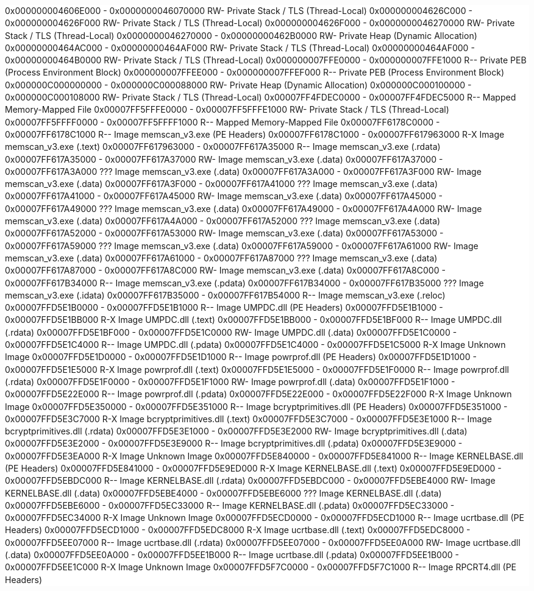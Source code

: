 0x000000004606E000 - 0x0000000046070000  RW-  Private  Stack / TLS (Thread-Local)
0x000000004626C000 - 0x000000004626F000  RW-  Private  Stack / TLS (Thread-Local)
0x000000004626F000 - 0x0000000046270000  RW-  Private  Stack / TLS (Thread-Local)
0x0000000046270000 - 0x00000000462B0000  RW-  Private  Heap (Dynamic Allocation)
0x00000000464AC000 - 0x00000000464AF000  RW-  Private  Stack / TLS (Thread-Local)
0x00000000464AF000 - 0x00000000464B0000  RW-  Private  Stack / TLS (Thread-Local)
0x000000007FFE0000 - 0x000000007FFE1000  R--  Private  PEB (Process Environment Block)
0x000000007FFEE000 - 0x000000007FFEF000  R--  Private  PEB (Process Environment Block)
0x000000C000000000 - 0x000000C000088000  RW-  Private  Heap (Dynamic Allocation)
0x000000C000100000 - 0x000000C000108000  RW-  Private  Stack / TLS (Thread-Local)
0x00007FF4FDEC0000 - 0x00007FF4FDEC5000  R--  Mapped   Memory-Mapped File
0x00007FF5FFFE0000 - 0x00007FF5FFFE1000  RW-  Private  Stack / TLS (Thread-Local)
0x00007FF5FFFF0000 - 0x00007FF5FFFF1000  R--  Mapped   Memory-Mapped File
0x00007FF6178C0000 - 0x00007FF6178C1000  R--  Image    memscan_v3.exe (PE Headers)
0x00007FF6178C1000 - 0x00007FF617963000  R-X  Image    memscan_v3.exe (.text)
0x00007FF617963000 - 0x00007FF617A35000  R--  Image    memscan_v3.exe (.rdata)
0x00007FF617A35000 - 0x00007FF617A37000  RW-  Image    memscan_v3.exe (.data)
0x00007FF617A37000 - 0x00007FF617A3A000  ???  Image    memscan_v3.exe (.data)
0x00007FF617A3A000 - 0x00007FF617A3F000  RW-  Image    memscan_v3.exe (.data)
0x00007FF617A3F000 - 0x00007FF617A41000  ???  Image    memscan_v3.exe (.data)
0x00007FF617A41000 - 0x00007FF617A45000  RW-  Image    memscan_v3.exe (.data)
0x00007FF617A45000 - 0x00007FF617A49000  ???  Image    memscan_v3.exe (.data)
0x00007FF617A49000 - 0x00007FF617A4A000  RW-  Image    memscan_v3.exe (.data)
0x00007FF617A4A000 - 0x00007FF617A52000  ???  Image    memscan_v3.exe (.data)
0x00007FF617A52000 - 0x00007FF617A53000  RW-  Image    memscan_v3.exe (.data)
0x00007FF617A53000 - 0x00007FF617A59000  ???  Image    memscan_v3.exe (.data)
0x00007FF617A59000 - 0x00007FF617A61000  RW-  Image    memscan_v3.exe (.data)
0x00007FF617A61000 - 0x00007FF617A87000  ???  Image    memscan_v3.exe (.data)
0x00007FF617A87000 - 0x00007FF617A8C000  RW-  Image    memscan_v3.exe (.data)
0x00007FF617A8C000 - 0x00007FF617B34000  R--  Image    memscan_v3.exe (.pdata)
0x00007FF617B34000 - 0x00007FF617B35000  ???  Image    memscan_v3.exe (.idata)
0x00007FF617B35000 - 0x00007FF617B54000  R--  Image    memscan_v3.exe (.reloc)
0x00007FFD5E1B0000 - 0x00007FFD5E1B1000  R--  Image    UMPDC.dll (PE Headers)
0x00007FFD5E1B1000 - 0x00007FFD5E1BB000  R-X  Image    UMPDC.dll (.text)
0x00007FFD5E1BB000 - 0x00007FFD5E1BF000  R--  Image    UMPDC.dll (.rdata)
0x00007FFD5E1BF000 - 0x00007FFD5E1C0000  RW-  Image    UMPDC.dll (.data)
0x00007FFD5E1C0000 - 0x00007FFD5E1C4000  R--  Image    UMPDC.dll (.pdata)
0x00007FFD5E1C4000 - 0x00007FFD5E1C5000  R-X  Image    Unknown Image
0x00007FFD5E1D0000 - 0x00007FFD5E1D1000  R--  Image    powrprof.dll (PE Headers)
0x00007FFD5E1D1000 - 0x00007FFD5E1E5000  R-X  Image    powrprof.dll (.text)
0x00007FFD5E1E5000 - 0x00007FFD5E1F0000  R--  Image    powrprof.dll (.rdata)
0x00007FFD5E1F0000 - 0x00007FFD5E1F1000  RW-  Image    powrprof.dll (.data)
0x00007FFD5E1F1000 - 0x00007FFD5E22E000  R--  Image    powrprof.dll (.pdata)
0x00007FFD5E22E000 - 0x00007FFD5E22F000  R-X  Image    Unknown Image
0x00007FFD5E350000 - 0x00007FFD5E351000  R--  Image    bcryptprimitives.dll (PE Headers)
0x00007FFD5E351000 - 0x00007FFD5E3C7000  R-X  Image    bcryptprimitives.dll (.text)
0x00007FFD5E3C7000 - 0x00007FFD5E3E1000  R--  Image    bcryptprimitives.dll (.rdata)
0x00007FFD5E3E1000 - 0x00007FFD5E3E2000  RW-  Image    bcryptprimitives.dll (.data)
0x00007FFD5E3E2000 - 0x00007FFD5E3E9000  R--  Image    bcryptprimitives.dll (.pdata)
0x00007FFD5E3E9000 - 0x00007FFD5E3EA000  R-X  Image    Unknown Image
0x00007FFD5E840000 - 0x00007FFD5E841000  R--  Image    KERNELBASE.dll (PE Headers)
0x00007FFD5E841000 - 0x00007FFD5E9ED000  R-X  Image    KERNELBASE.dll (.text)
0x00007FFD5E9ED000 - 0x00007FFD5EBDC000  R--  Image    KERNELBASE.dll (.rdata)
0x00007FFD5EBDC000 - 0x00007FFD5EBE4000  RW-  Image    KERNELBASE.dll (.data)
0x00007FFD5EBE4000 - 0x00007FFD5EBE6000  ???  Image    KERNELBASE.dll (.data)
0x00007FFD5EBE6000 - 0x00007FFD5EC33000  R--  Image    KERNELBASE.dll (.pdata)
0x00007FFD5EC33000 - 0x00007FFD5EC34000  R-X  Image    Unknown Image
0x00007FFD5ECD0000 - 0x00007FFD5ECD1000  R--  Image    ucrtbase.dll (PE Headers)
0x00007FFD5ECD1000 - 0x00007FFD5EDC8000  R-X  Image    ucrtbase.dll (.text)
0x00007FFD5EDC8000 - 0x00007FFD5EE07000  R--  Image    ucrtbase.dll (.rdata)
0x00007FFD5EE07000 - 0x00007FFD5EE0A000  RW-  Image    ucrtbase.dll (.data)
0x00007FFD5EE0A000 - 0x00007FFD5EE1B000  R--  Image    ucrtbase.dll (.pdata)
0x00007FFD5EE1B000 - 0x00007FFD5EE1C000  R-X  Image    Unknown Image
0x00007FFD5F7C0000 - 0x00007FFD5F7C1000  R--  Image    RPCRT4.dll (PE Headers)
